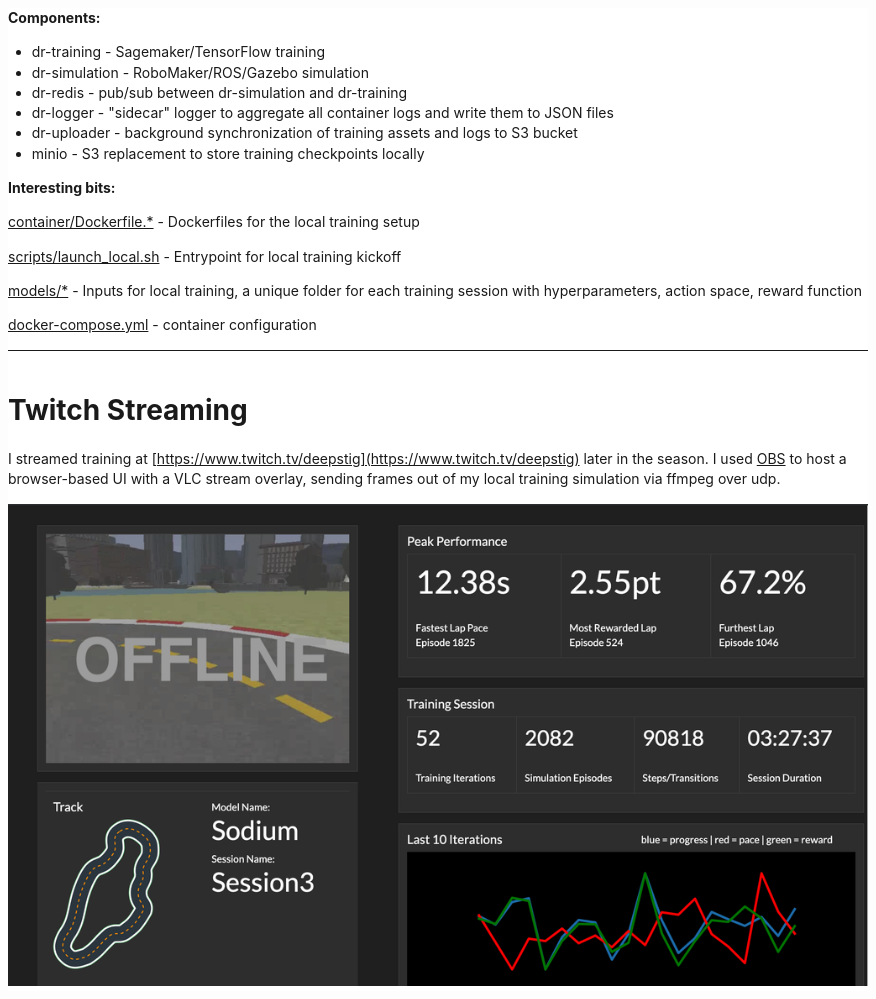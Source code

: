 

**Components:**

- dr-training - Sagemaker/TensorFlow training
- dr-simulation - RoboMaker/ROS/Gazebo simulation
- dr-redis - pub/sub between dr-simulation and dr-training
- dr-logger - "sidecar" logger to aggregate all container logs and write them to JSON files
- dr-uploader - background synchronization of training assets and logs to S3 bucket
- minio - S3 replacement to store training checkpoints locally

**Interesting bits:**

[container/Dockerfile.*](container) - Dockerfiles for the local training setup

[scripts/launch_local.sh](scripts/launch_local.sh) - Entrypoint for local training kickoff

[models/*](models) - Inputs for local training, a unique folder for each training session with hyperparameters, action space, reward function

[docker-compose.yml](docker-compose.yml) - container configuration

----

# Twitch Streaming

I streamed training at [https://www.twitch.tv/deepstig](https://www.twitch.tv/deepstig) later in the season.  I used [OBS](https://obsproject.com/) to host a browser-based UI with a VLC stream overlay, sending frames out of my local training simulation via ffmpeg over udp.

![](twitch/images/offline.png)
